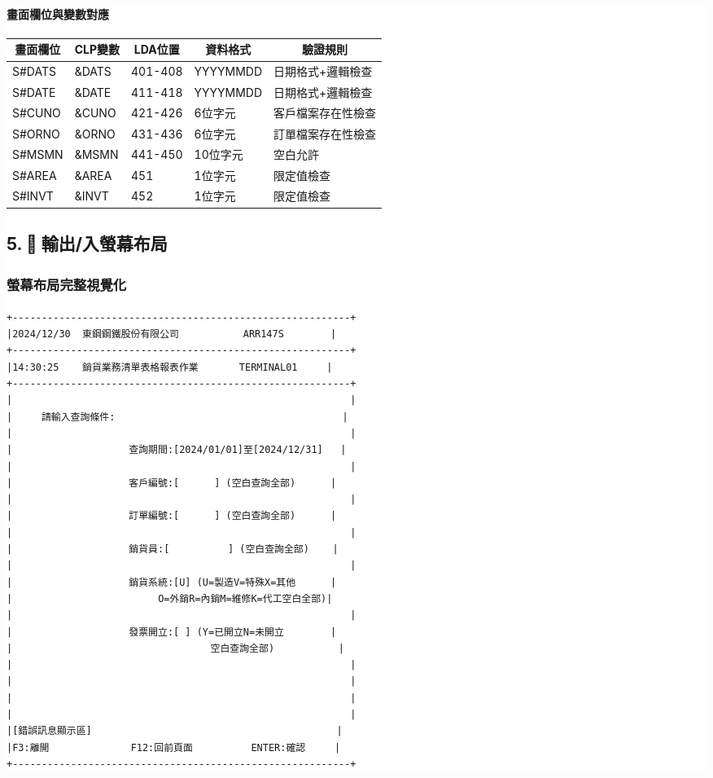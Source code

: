 #### 畫面欄位與變數對應
| 畫面欄位 | CLP變數 | LDA位置 | 資料格式 | 驗證規則 |
|----------|---------|---------|----------|----------|
| S#DATS | &DATS | 401-408 | YYYYMMDD | 日期格式+邏輯檢查 |
| S#DATE | &DATE | 411-418 | YYYYMMDD | 日期格式+邏輯檢查 |
| S#CUNO | &CUNO | 421-426 | 6位字元 | 客戶檔案存在性檢查 |
| S#ORNO | &ORNO | 431-436 | 6位字元 | 訂單檔案存在性檢查 |
| S#MSMN | &MSMN | 441-450 | 10位字元 | 空白允許 |
| S#AREA | &AREA | 451 | 1位字元 | 限定值檢查 |
| S#INVT | &INVT | 452 | 1位字元 | 限定值檢查 |

## 5. 🎯 輸出/入螢幕布局

### 螢幕布局完整視覺化

```
+----------------------------------------------------------+
|2024/12/30  東鋼鋼鐵股份有限公司           ARR147S        |
+----------------------------------------------------------+
|14:30:25    銷貨業務清單表格報表作業       TERMINAL01     |
+----------------------------------------------------------+
|                                                          |
|     請輸入查詢條件:                                       |
|                                                          |
|                    查詢期間:[2024/01/01]至[2024/12/31]   |
|                                                          |
|                    客戶編號:[      ] (空白查詢全部)      |
|                                                          |
|                    訂單編號:[      ] (空白查詢全部)      |
|                                                          |
|                    銷貨員:[          ] (空白查詢全部)    |
|                                                          |
|                    銷貨系統:[U] (U=製造V=特殊X=其他      |
|                         O=外銷R=內銷M=維修K=代工空白全部)|
|                                                          |
|                    發票開立:[ ] (Y=已開立N=未開立        |
|                                  空白查詢全部)           |
|                                                          |
|                                                          |
|                                                          |
|                                                          |
|[錯誤訊息顯示區]                                          |
|F3:離開              F12:回前頁面          ENTER:確認     |
+----------------------------------------------------------+
```
